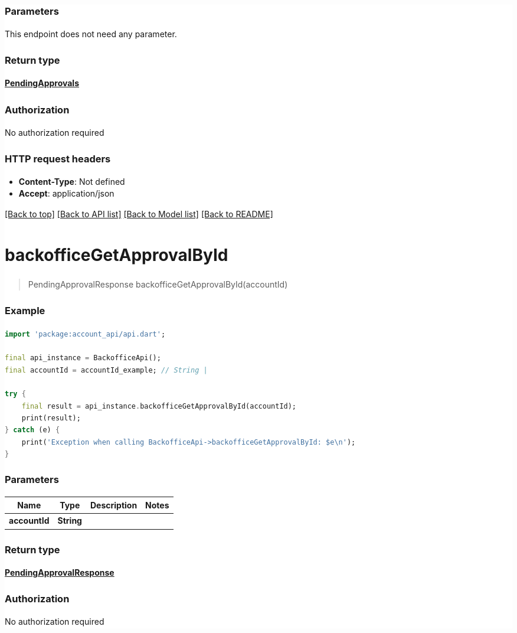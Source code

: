 ### Parameters
This endpoint does not need any parameter.

### Return type

[**PendingApprovals**](PendingApprovals.md)

### Authorization

No authorization required

### HTTP request headers

 - **Content-Type**: Not defined
 - **Accept**: application/json

[[Back to top]](#) [[Back to API list]](../README.md#documentation-for-api-endpoints) [[Back to Model list]](../README.md#documentation-for-models) [[Back to README]](../README.md)

# **backofficeGetApprovalById**
> PendingApprovalResponse backofficeGetApprovalById(accountId)



### Example
```dart
import 'package:account_api/api.dart';

final api_instance = BackofficeApi();
final accountId = accountId_example; // String | 

try {
    final result = api_instance.backofficeGetApprovalById(accountId);
    print(result);
} catch (e) {
    print('Exception when calling BackofficeApi->backofficeGetApprovalById: $e\n');
}
```

### Parameters

Name | Type | Description  | Notes
------------- | ------------- | ------------- | -------------
 **accountId** | **String**|  | 

### Return type

[**PendingApprovalResponse**](PendingApprovalResponse.md)

### Authorization

No authorization required
